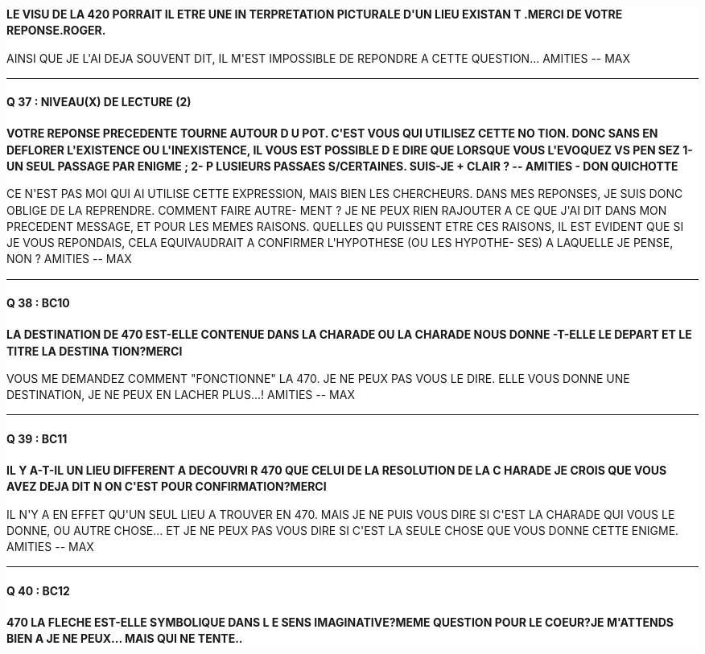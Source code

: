 **LE VISU DE LA 420 PORRAIT IL ETRE UNE IN TERPRETATION PICTURALE D'UN LIEU EXISTAN T .MERCI DE VOTRE REPONSE.ROGER.**

AINSI QUE JE L'AI DEJA SOUVENT DIT, IL M'EST IMPOSSIBLE DE REPONDRE A CETTE QUESTION... AMITIES -- MAX

---

#### Q 37 : NIVEAU(X) DE LECTURE (2)

**VOTRE REPONSE PRECEDENTE TOURNE AUTOUR D U POT.  C'EST
 VOUS QUI UTILISEZ CETTE NO TION. DONC SANS EN DEFLORER L'EXISTENCE  OU
L'INEXISTENCE, IL VOUS EST POSSIBLE D E DIRE QUE LORSQUE VOUS L'EVOQUEZ
VS PEN SEZ 1- UN SEUL PASSAGE PAR ENIGME ; 2- P LUSIEURS PASSAES
S/CERTAINES. SUIS-JE +  CLAIR ? -- AMITIES - DON QUICHOTTE**

CE N'EST PAS MOI QUI AI UTILISE CETTE EXPRESSION, MAIS
 BIEN LES CHERCHEURS. DANS MES REPONSES, JE SUIS DONC OBLIGE DE LA
REPRENDRE. COMMENT FAIRE AUTRE- MENT ?  JE NE PEUX RIEN RAJOUTER A CE
QUE J'AI DIT DANS MON PRECEDENT MESSAGE, ET POUR LES MEMES RAISONS.
QUELLES QU PUISSENT
ETRE CES RAISONS, IL EST EVIDENT QUE SI JE VOUS REPONDAIS, CELA
EQUIVAUDRAIT A CONFIRMER L'HYPOTHESE (OU LES HYPOTHE- SES) A LAQUELLE JE
 PENSE, NON ?  AMITIES -- MAX

---

#### Q 38 : BC10

**LA DESTINATION DE 470 EST-ELLE CONTENUE  DANS LA
CHARADE OU LA CHARADE NOUS DONNE -T-ELLE LE DEPART ET LE TITRE LA
DESTINA TION?MERCI**

VOUS ME DEMANDEZ COMMENT "FONCTIONNE" LA 470. JE NE
PEUX PAS VOUS LE DIRE. ELLE VOUS DONNE UNE DESTINATION, JE NE PEUX EN
LACHER PLUS...! AMITIES -- MAX

---

#### Q 39 : BC11

**IL Y A-T-IL UN LIEU DIFFERENT A DECOUVRI R 470 QUE
CELUI DE LA RESOLUTION DE LA C HARADE JE CROIS QUE VOUS AVEZ DEJA DIT N
ON  C'EST POUR CONFIRMATION?MERCI**

IL N'Y A EN EFFET QU'UN SEUL LIEU A  TROUVER EN 470.
MAIS JE NE PUIS VOUS  DIRE SI C'EST LA CHARADE QUI VOUS LE DONNE, OU
AUTRE CHOSE... ET JE NE PEUX PAS VOUS DIRE SI C'EST LA SEULE CHOSE QUE
VOUS DONNE CETTE ENIGME. AMITIES -- MAX

---

#### Q 40 : BC12

**470 LA FLECHE EST-ELLE SYMBOLIQUE DANS L E SENS
IMAGINATIVE?MEME QUESTION POUR LE  COEUR?JE M'ATTENDS BIEN A JE NE
PEUX... MAIS QUI NE TENTE..**

